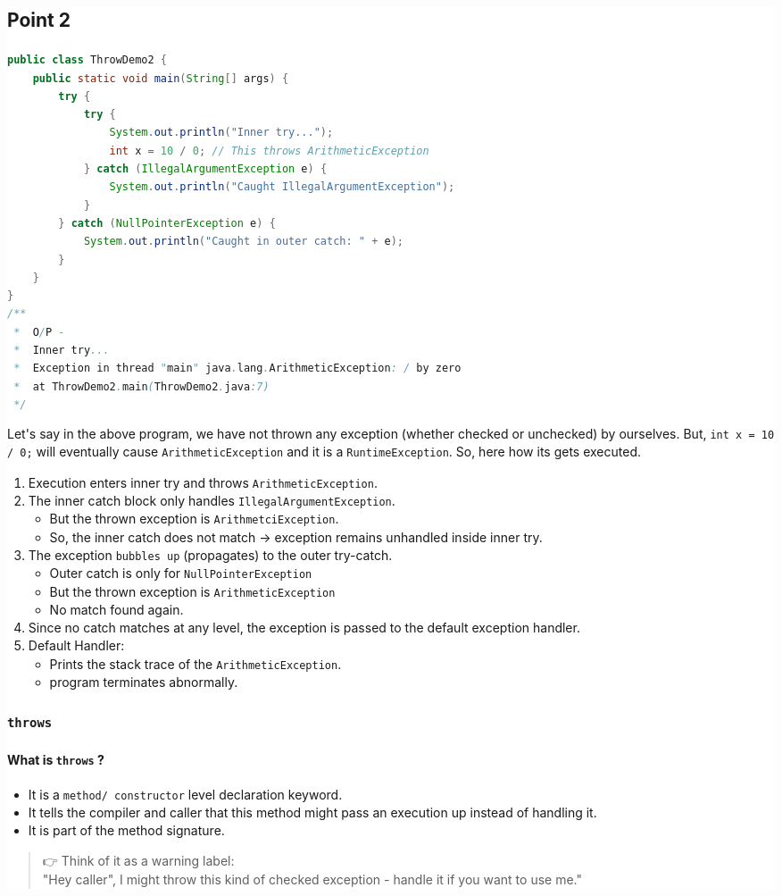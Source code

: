 ## Point 2
```java
public class ThrowDemo2 {
    public static void main(String[] args) {
        try {
            try {
                System.out.println("Inner try...");
                int x = 10 / 0; // This throws ArithmeticException
            } catch (IllegalArgumentException e) {
                System.out.println("Caught IllegalArgumentException");
            }
        } catch (NullPointerException e) {
            System.out.println("Caught in outer catch: " + e);
        }
    }
}
/**
 *  O/P -
 *  Inner try...
 *  Exception in thread "main" java.lang.ArithmeticException: / by zero
 *  at ThrowDemo2.main(ThrowDemo2.java:7)
 */
```
Let's say in the above program, we have not thrown any exception (whether checked or unchecked) by ourselves. But, `int x = 10 / 0;` will eventually cause 
`ArithmeticException` and it is a `RuntimeException`.
So, here how its gets executed.
1. Execution enters inner try and throws `ArithmeticException`.
2. The inner catch block only handles `IllegalArgumentException`.
   - But the thrown exception is `ArithmetciException`.
   - So, the inner catch does not match -> exception remains unhandled inside inner try.
3. The exception `bubbles up` (propagates) to the outer try-catch.
   - Outer catch is only for `NullPointerException`
   - But the thrown exception is `ArithmeticException`
   - No match found again.
4. Since no catch matches at any level, the exception is passed to the default exception handler.
5. Default Handler:
   - Prints the stack trace of the `ArithmeticException`.
   - program terminates abnormally.


### `throws`

#### What is `throws` ?
- It is a `method/ constructor` level declaration keyword.
- It tells the compiler and caller that this method might pass an execution up instead of handling it.
- It is part of the method signature.

> 👉 Think of it as a warning label: <br>
> "Hey caller", I might throw this kind of checked exception - handle it if you want to use me."

